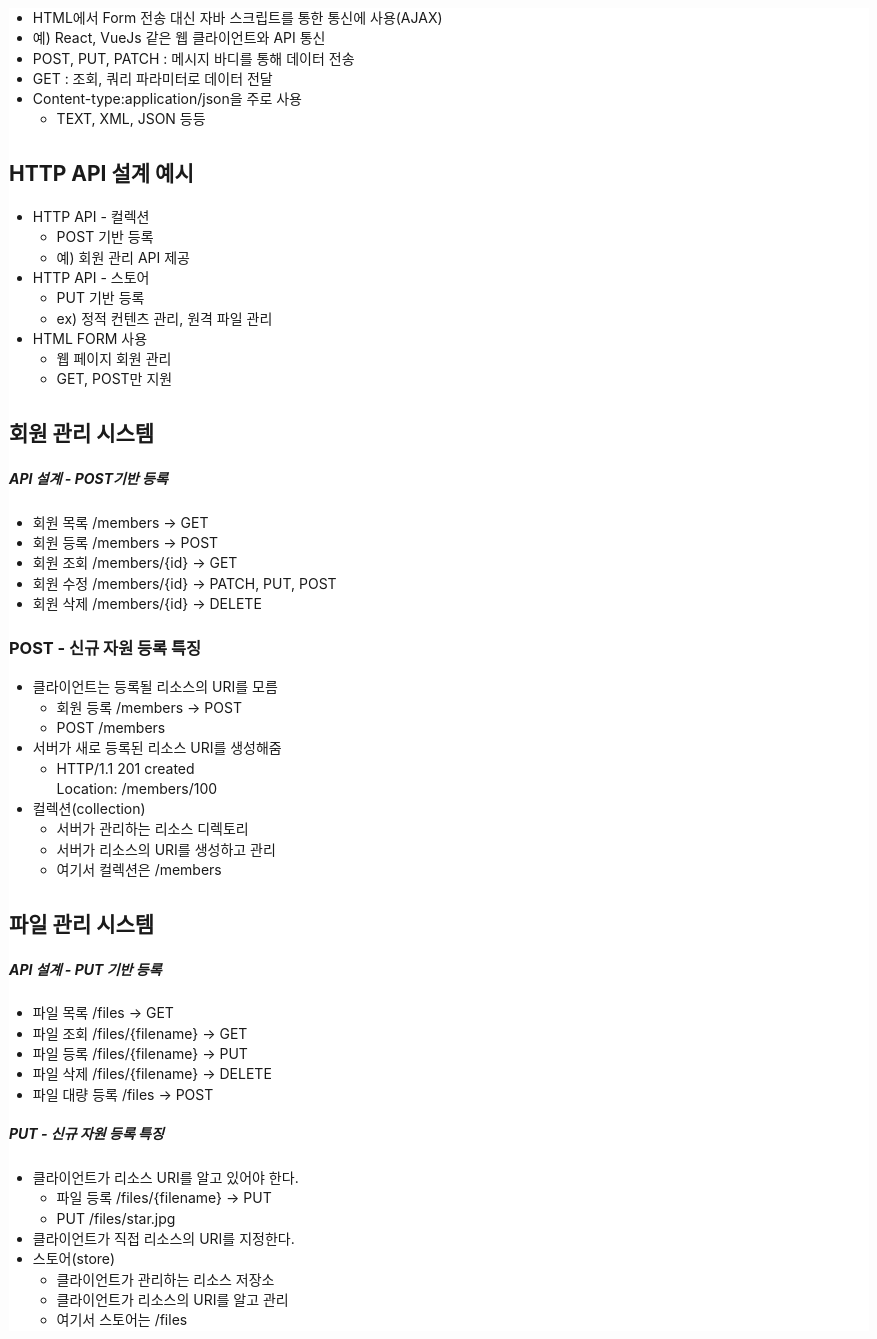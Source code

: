   * HTML에서 Form 전송 대신 자바 스크립트를 통한 통신에 사용(AJAX)
  * 예) React, VueJs 같은 웹 클라이언트와 API 통신
* POST, PUT, PATCH : 메시지 바디를 통해 데이터 전송
* GET : 조회, 쿼리 파라미터로 데이터 전달
* Content-type:application/json을 주로 사용
  * TEXT, XML, JSON 등등

## HTTP API 설계 예시
* HTTP API - 컬렉션
  * POST 기반 등록
  * 예) 회원 관리 API 제공
* HTTP API - 스토어
  * PUT 기반 등록
  * ex) 정적 컨텐츠 관리, 원격 파일 관리
* HTML FORM 사용
  * 웹 페이지 회원 관리
  * GET, POST만 지원

## 회원 관리 시스템
##### API 설계 - POST기반 등록
* 회원 목록 /members -> GET
* 회원 등록 /members -> POST
* 회원 조회 /members/{id} -> GET
* 회원 수정 /members/{id} -> PATCH, PUT, POST
* 회원 삭제 /members/{id} -> DELETE

### POST - 신규 자원 등록 특징
* 클라이언트는 등록될 리소스의 URI를 모름
  * 회원 등록 /members -> POST
  * POST /members
* 서버가 새로 등록된 리소스 URI를 생성해줌
  * HTTP/1.1 201 created<br>Location: /members/100
* 컬렉션(collection)
  * 서버가 관리하는 리소스 디렉토리
  * 서버가 리소스의 URI를 생성하고 관리
  * 여기서 컬렉션은 /members

## 파일 관리 시스템
##### API 설계 - PUT 기반 등록
* 파일 목록 /files -> GET
* 파일 조회 /files/{filename} -> GET
* 파일 등록 /files/{filename} -> PUT
* 파일 삭제 /files/{filename} -> DELETE
* 파일 대량 등록 /files -> POST
##### PUT - 신규 자원 등록 특징
* 클라이언트가 리소스 URI를 알고 있어야 한다.
  * 파일 등록 /files/{filename} -> PUT
  * PUT /files/star.jpg
* 클라이언트가 직접 리소스의 URI를 지정한다.
* 스토어(store)
  * 클라이언트가 관리하는 리소스 저장소
  * 클라이언트가 리소스의 URI를 알고 관리
  * 여기서 스토어는 /files
